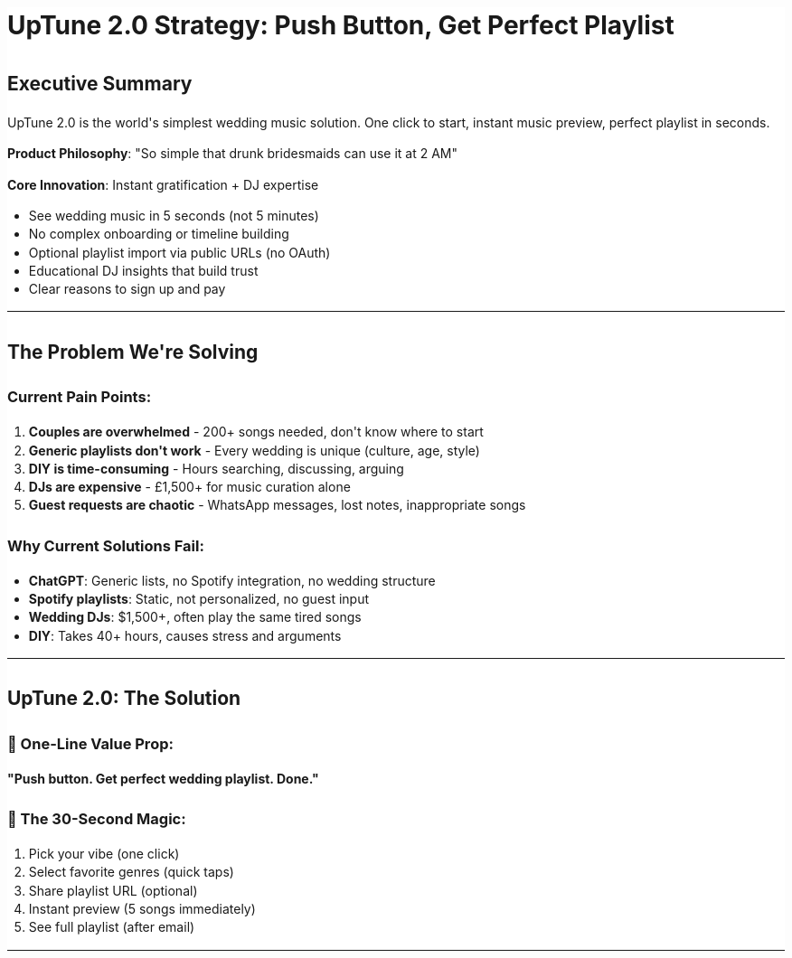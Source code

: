 # UpTune 2.0 Strategy: Push Button, Get Perfect Playlist

## Executive Summary

UpTune 2.0 is the world's simplest wedding music solution. One click to start, instant music preview, perfect playlist in seconds.

**Product Philosophy**: "So simple that drunk bridesmaids can use it at 2 AM"

**Core Innovation**: Instant gratification + DJ expertise
- See wedding music in 5 seconds (not 5 minutes)
- No complex onboarding or timeline building
- Optional playlist import via public URLs (no OAuth)
- Educational DJ insights that build trust
- Clear reasons to sign up and pay

---

## The Problem We're Solving

### Current Pain Points:
1. **Couples are overwhelmed** - 200+ songs needed, don't know where to start
2. **Generic playlists don't work** - Every wedding is unique (culture, age, style)
3. **DIY is time-consuming** - Hours searching, discussing, arguing
4. **DJs are expensive** - £1,500+ for music curation alone
5. **Guest requests are chaotic** - WhatsApp messages, lost notes, inappropriate songs

### Why Current Solutions Fail:
- **ChatGPT**: Generic lists, no Spotify integration, no wedding structure
- **Spotify playlists**: Static, not personalized, no guest input
- **Wedding DJs**: $1,500+, often play the same tired songs
- **DIY**: Takes 40+ hours, causes stress and arguments

---

## UpTune 2.0: The Solution

### 🎯 One-Line Value Prop:
**"Push button. Get perfect wedding playlist. Done."**

### 🚀 The 30-Second Magic:
1. Pick your vibe (one click)
2. Select favorite genres (quick taps)
3. Share playlist URL (optional)
4. Instant preview (5 songs immediately)
5. See full playlist (after email)

---
